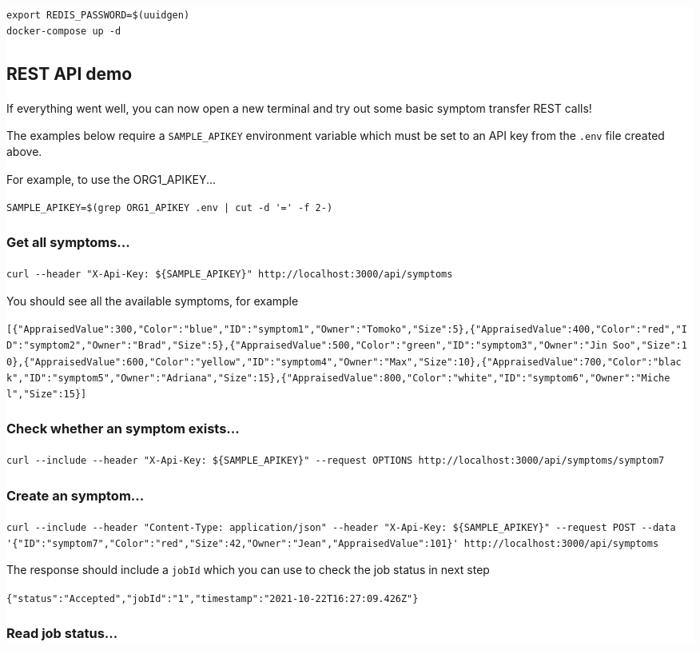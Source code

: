```shell
export REDIS_PASSWORD=$(uuidgen)
docker-compose up -d
```

## REST API demo

If everything went well, you can now open a new terminal and try out some basic symptom transfer REST calls!

The examples below require a `SAMPLE_APIKEY` environment variable which must be set to an API key from the `.env` file created above.

For example, to use the ORG1_APIKEY...

```
SAMPLE_APIKEY=$(grep ORG1_APIKEY .env | cut -d '=' -f 2-)
```

### Get all symptoms...

```shell
curl --header "X-Api-Key: ${SAMPLE_APIKEY}" http://localhost:3000/api/symptoms
```

You should see all the available symptoms, for example

```
[{"AppraisedValue":300,"Color":"blue","ID":"symptom1","Owner":"Tomoko","Size":5},{"AppraisedValue":400,"Color":"red","ID":"symptom2","Owner":"Brad","Size":5},{"AppraisedValue":500,"Color":"green","ID":"symptom3","Owner":"Jin Soo","Size":10},{"AppraisedValue":600,"Color":"yellow","ID":"symptom4","Owner":"Max","Size":10},{"AppraisedValue":700,"Color":"black","ID":"symptom5","Owner":"Adriana","Size":15},{"AppraisedValue":800,"Color":"white","ID":"symptom6","Owner":"Michel","Size":15}]
```

### Check whether an symptom exists...

```shell
curl --include --header "X-Api-Key: ${SAMPLE_APIKEY}" --request OPTIONS http://localhost:3000/api/symptoms/symptom7
```

### Create an symptom...

```shell
curl --include --header "Content-Type: application/json" --header "X-Api-Key: ${SAMPLE_APIKEY}" --request POST --data '{"ID":"symptom7","Color":"red","Size":42,"Owner":"Jean","AppraisedValue":101}' http://localhost:3000/api/symptoms
```

The response should include a `jobId` which you can use to check the job status in next step

```
{"status":"Accepted","jobId":"1","timestamp":"2021-10-22T16:27:09.426Z"}
```

### Read job status...
